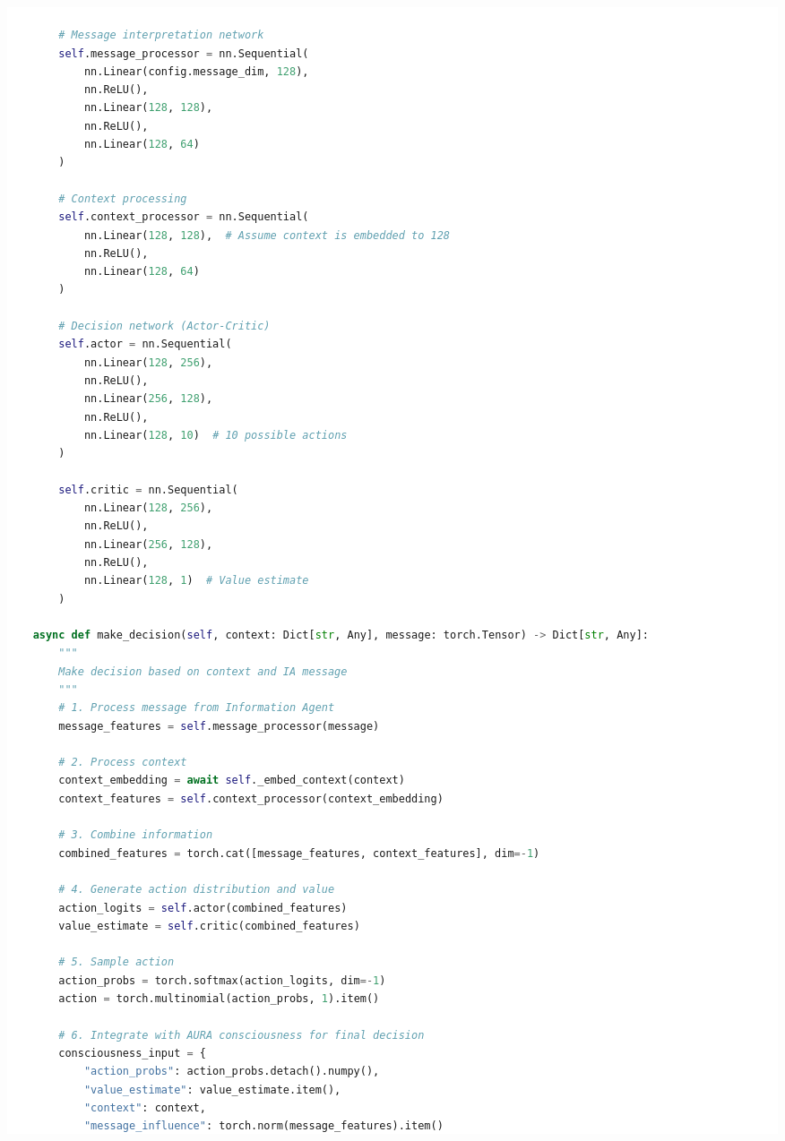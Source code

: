 ```python
        
        # Message interpretation network
        self.message_processor = nn.Sequential(
            nn.Linear(config.message_dim, 128),
            nn.ReLU(),
            nn.Linear(128, 128),
            nn.ReLU(),
            nn.Linear(128, 64)
        )
        
        # Context processing
        self.context_processor = nn.Sequential(
            nn.Linear(128, 128),  # Assume context is embedded to 128
            nn.ReLU(),
            nn.Linear(128, 64)
        )
        
        # Decision network (Actor-Critic)
        self.actor = nn.Sequential(
            nn.Linear(128, 256),
            nn.ReLU(),
            nn.Linear(256, 128),
            nn.ReLU(),
            nn.Linear(128, 10)  # 10 possible actions
        )
        
        self.critic = nn.Sequential(
            nn.Linear(128, 256),
            nn.ReLU(),
            nn.Linear(256, 128),
            nn.ReLU(),
            nn.Linear(128, 1)  # Value estimate
        )
        
    async def make_decision(self, context: Dict[str, Any], message: torch.Tensor) -> Dict[str, Any]:
        """
        Make decision based on context and IA message
        """
        # 1. Process message from Information Agent
        message_features = self.message_processor(message)
        
        # 2. Process context
        context_embedding = await self._embed_context(context)
        context_features = self.context_processor(context_embedding)
        
        # 3. Combine information
        combined_features = torch.cat([message_features, context_features], dim=-1)
        
        # 4. Generate action distribution and value
        action_logits = self.actor(combined_features)
        value_estimate = self.critic(combined_features)
        
        # 5. Sample action
        action_probs = torch.softmax(action_logits, dim=-1)
        action = torch.multinomial(action_probs, 1).item()
        
        # 6. Integrate with AURA consciousness for final decision
        consciousness_input = {
            "action_probs": action_probs.detach().numpy(),
            "value_estimate": value_estimate.item(),
            "context": context,
            "message_influence": torch.norm(message_features).item()
```
